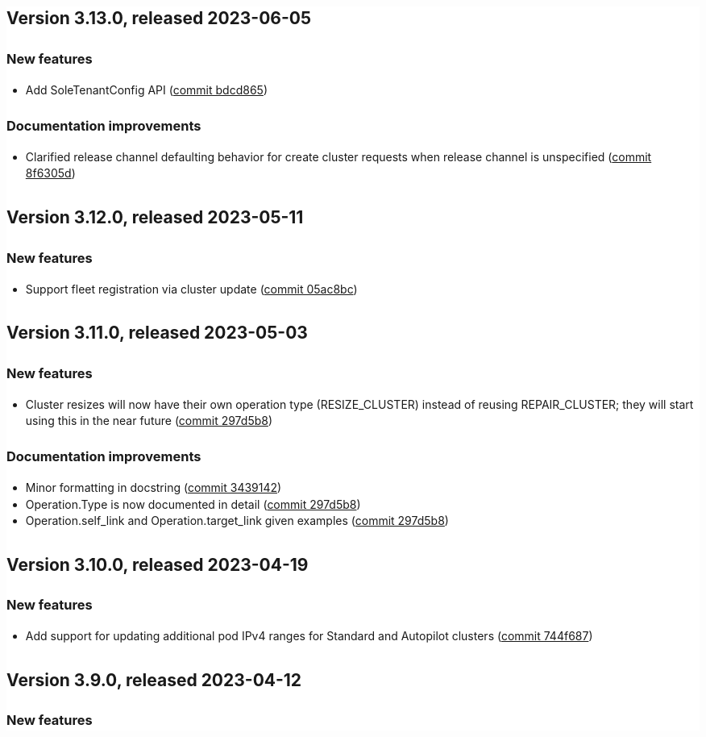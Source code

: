 ## Version 3.13.0, released 2023-06-05

### New features

- Add SoleTenantConfig API ([commit bdcd865](https://github.com/googleapis/google-cloud-dotnet/commit/bdcd8652db405d069f3541d15ae0c07f451ead90))

### Documentation improvements

- Clarified release channel defaulting behavior for create cluster requests when release channel is unspecified ([commit 8f6305d](https://github.com/googleapis/google-cloud-dotnet/commit/8f6305d0207d7b6119b1eaa28473b68f43ef34a9))

## Version 3.12.0, released 2023-05-11

### New features

- Support fleet registration via cluster update ([commit 05ac8bc](https://github.com/googleapis/google-cloud-dotnet/commit/05ac8bccb4f3cf68327f7e2c84d83321f71edd76))

## Version 3.11.0, released 2023-05-03

### New features

- Cluster resizes will now have their own operation type (RESIZE_CLUSTER) instead of reusing REPAIR_CLUSTER; they will start using this in the near future ([commit 297d5b8](https://github.com/googleapis/google-cloud-dotnet/commit/297d5b8c898aa4d65c1d5272a9f798aae2521d24))

### Documentation improvements

- Minor formatting in docstring ([commit 3439142](https://github.com/googleapis/google-cloud-dotnet/commit/34391423be1d7efaf6f1e03fe1c5788b953131a2))
- Operation.Type is now documented in detail ([commit 297d5b8](https://github.com/googleapis/google-cloud-dotnet/commit/297d5b8c898aa4d65c1d5272a9f798aae2521d24))
- Operation.self_link and Operation.target_link given examples ([commit 297d5b8](https://github.com/googleapis/google-cloud-dotnet/commit/297d5b8c898aa4d65c1d5272a9f798aae2521d24))

## Version 3.10.0, released 2023-04-19

### New features

- Add support for updating additional pod IPv4 ranges for Standard and Autopilot clusters ([commit 744f687](https://github.com/googleapis/google-cloud-dotnet/commit/744f687d8da05eed660aedeb32bb34f467ff92c1))

## Version 3.9.0, released 2023-04-12

### New features

